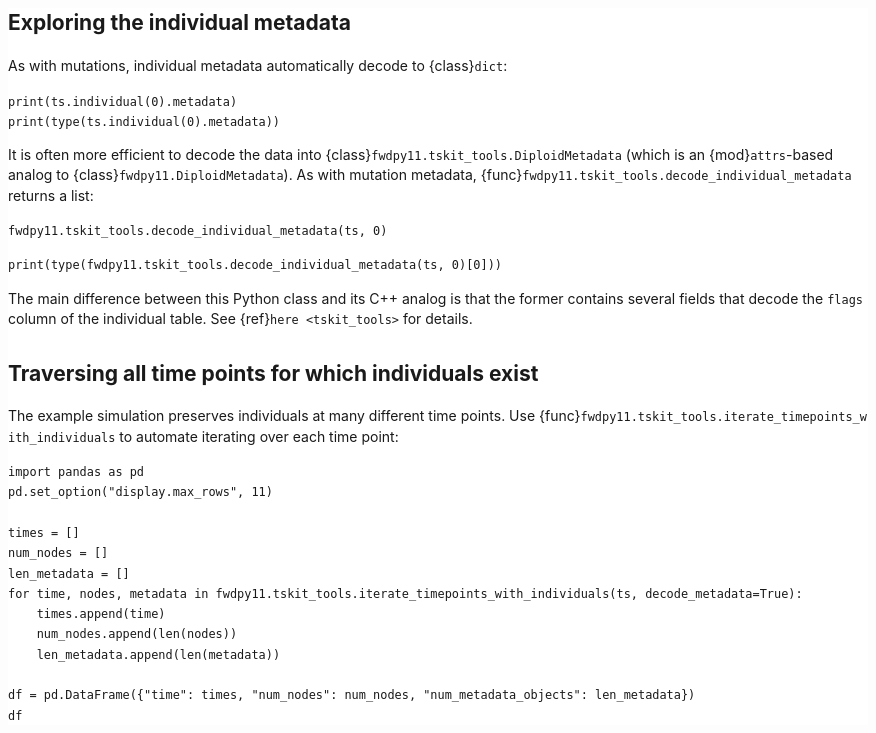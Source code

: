 
## Exploring the individual metadata

As with mutations, individual metadata automatically decode to {class}`dict`:

```{code-cell} python
print(ts.individual(0).metadata)
print(type(ts.individual(0).metadata))
```

It is often more efficient to decode the data into {class}`fwdpy11.tskit_tools.DiploidMetadata` (which is an {mod}`attrs`-based analog to {class}`fwdpy11.DiploidMetadata`).
As with mutation metadata, {func}`fwdpy11.tskit_tools.decode_individual_metadata` returns a list:

```{code-cell} python
fwdpy11.tskit_tools.decode_individual_metadata(ts, 0)
```

```{code-cell} python
print(type(fwdpy11.tskit_tools.decode_individual_metadata(ts, 0)[0]))
```

The main difference between this Python class and its C++ analog is that the former contains several fields that decode the `flags` column of the individual table.
See {ref}`here <tskit_tools>` for details.


## Traversing all time points for which individuals exist

The example simulation preserves individuals at many different time points.
Use {func}`fwdpy11.tskit_tools.iterate_timepoints_with_individuals` to automate iterating over each time point:

```{code-cell} python
import pandas as pd
pd.set_option("display.max_rows", 11)

times = []
num_nodes = []
len_metadata = []
for time, nodes, metadata in fwdpy11.tskit_tools.iterate_timepoints_with_individuals(ts, decode_metadata=True):
    times.append(time)
    num_nodes.append(len(nodes))
    len_metadata.append(len(metadata))

df = pd.DataFrame({"time": times, "num_nodes": num_nodes, "num_metadata_objects": len_metadata})
df
```

